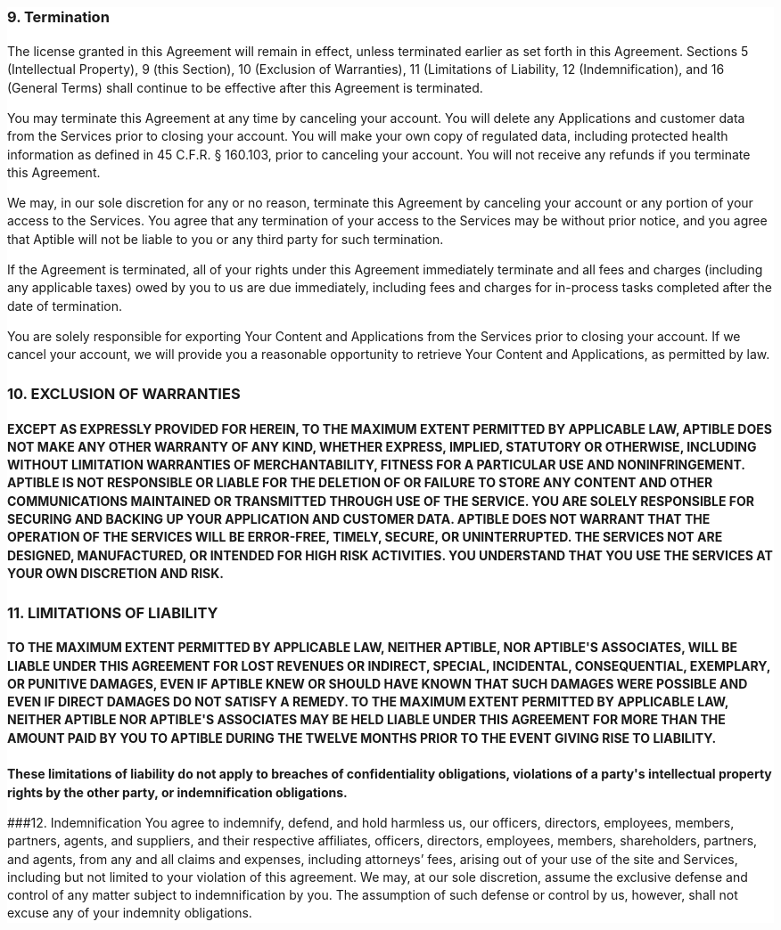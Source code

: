 
### 9. Termination 

The license granted in this Agreement will remain in effect, unless terminated earlier as set forth in this Agreement. Sections 5 (Intellectual Property), 9 (this Section), 10 (Exclusion of Warranties), 11 (Limitations of Liability, 12 (Indemnification), and 16 (General Terms) shall continue to be effective after this Agreement is terminated.

You may terminate this Agreement at any time by canceling your account. You will delete any Applications and customer data from the Services prior to closing your account. You will make your own copy of regulated data, including protected health information as defined in 45 C.F.R. § 160.103, prior to canceling your account. You will not receive any refunds if you terminate this Agreement. 

We may, in our sole discretion for any or no reason, terminate this Agreement by canceling your account or any portion of your access to the Services. You agree that any termination of your access to the Services may be without prior notice, and you agree that Aptible will not be liable to you or any third party for such termination.

If the Agreement is terminated, all of your rights under this Agreement immediately terminate and all fees and charges (including any applicable taxes) owed by you to us are due immediately, including fees and charges for in-process tasks completed after the date of termination.

You are solely responsible for exporting Your Content and Applications from the Services prior to closing your account. If we cancel your account, we will provide you a reasonable opportunity to retrieve Your Content and Applications, as permitted by law.

<div class="highlight"><strong><h3 class="top-warning">10. EXCLUSION OF WARRANTIES </h3>
EXCEPT AS EXPRESSLY PROVIDED FOR HEREIN, TO THE MAXIMUM EXTENT PERMITTED BY APPLICABLE LAW, APTIBLE DOES NOT MAKE ANY OTHER WARRANTY OF ANY KIND, WHETHER EXPRESS, IMPLIED, STATUTORY OR OTHERWISE, INCLUDING WITHOUT LIMITATION WARRANTIES OF MERCHANTABILITY, FITNESS FOR A PARTICULAR USE AND NONINFRINGEMENT. APTIBLE IS NOT RESPONSIBLE OR LIABLE FOR THE DELETION OF OR FAILURE TO STORE ANY CONTENT AND OTHER COMMUNICATIONS MAINTAINED OR TRANSMITTED THROUGH USE OF THE SERVICE. YOU ARE SOLELY RESPONSIBLE FOR SECURING AND BACKING UP YOUR APPLICATION AND CUSTOMER DATA. APTIBLE DOES NOT WARRANT THAT THE OPERATION OF THE SERVICES WILL BE ERROR-FREE, TIMELY, SECURE, OR UNINTERRUPTED. THE SERVICES NOT ARE DESIGNED, MANUFACTURED, OR INTENDED FOR HIGH RISK ACTIVITIES. YOU UNDERSTAND THAT YOU USE THE SERVICES AT YOUR OWN DISCRETION AND RISK.

<h3>11. LIMITATIONS OF LIABILITY</h3>  
TO THE MAXIMUM EXTENT PERMITTED BY APPLICABLE LAW, NEITHER APTIBLE, NOR APTIBLE'S ASSOCIATES, WILL BE LIABLE UNDER THIS AGREEMENT FOR LOST REVENUES OR INDIRECT, SPECIAL, INCIDENTAL, CONSEQUENTIAL, EXEMPLARY, OR PUNITIVE DAMAGES, EVEN IF APTIBLE KNEW OR SHOULD HAVE KNOWN THAT SUCH DAMAGES WERE POSSIBLE AND EVEN IF DIRECT DAMAGES DO NOT SATISFY A REMEDY. TO THE MAXIMUM EXTENT PERMITTED BY APPLICABLE LAW, NEITHER APTIBLE NOR APTIBLE'S ASSOCIATES MAY BE HELD LIABLE UNDER THIS AGREEMENT FOR MORE THAN THE AMOUNT PAID BY YOU TO APTIBLE DURING THE TWELVE MONTHS PRIOR TO THE EVENT GIVING RISE TO LIABILITY.
<br><br>
These limitations of liability do not apply to breaches of confidentiality obligations, violations of a party's intellectual property rights by the other party, or indemnification obligations.</strong></div>

###12. Indemnification
You agree to indemnify, defend, and hold harmless us, our officers, directors, employees, members, partners, agents, and suppliers, and their respective affiliates, officers, directors, employees, members, shareholders, partners, and agents, from any and all claims and expenses, including attorneys’ fees, arising out of your use of the site and Services, including but not limited to your violation of this agreement. We may, at our sole discretion, assume the exclusive defense and control of any matter subject to indemnification by you. The assumption of such defense or control by us, however, shall not excuse any of your indemnity obligations. 

